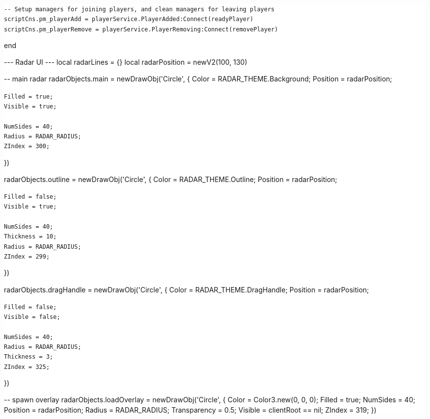     -- Setup managers for joining players, and clean managers for leaving players
    scriptCns.pm_playerAdd = playerService.PlayerAdded:Connect(readyPlayer)
    scriptCns.pm_playerRemove = playerService.PlayerRemoving:Connect(removePlayer)
end

--- Radar UI --- 
local radarLines = {}
local radarPosition = newV2(100, 130)

-- main radar
radarObjects.main = newDrawObj('Circle', {
    Color = RADAR_THEME.Background;
    Position = radarPosition; 
    
    Filled = true;
    Visible = true;
    
    NumSides = 40;
    Radius = RADAR_RADIUS;
    ZIndex = 300;
})

radarObjects.outline = newDrawObj('Circle', {
    Color = RADAR_THEME.Outline;
    Position = radarPosition; 
    
    Filled = false;
    Visible = true;
    
    NumSides = 40;
    Thickness = 10;
    Radius = RADAR_RADIUS;
    ZIndex = 299;
})

radarObjects.dragHandle = newDrawObj('Circle', {
    Color = RADAR_THEME.DragHandle;
    Position = radarPosition; 
    
    Filled = false;
    Visible = false;
    
    NumSides = 40;
    Radius = RADAR_RADIUS;
    Thickness = 3;
    ZIndex = 325;
})

-- spawn overlay
radarObjects.loadOverlay = newDrawObj('Circle', {
    Color = Color3.new(0, 0, 0);
    Filled = true;
    NumSides = 40;
    Position = radarPosition; 
    Radius = RADAR_RADIUS;
    Transparency = 0.5;
    Visible = clientRoot == nil;
    ZIndex = 319;
})
